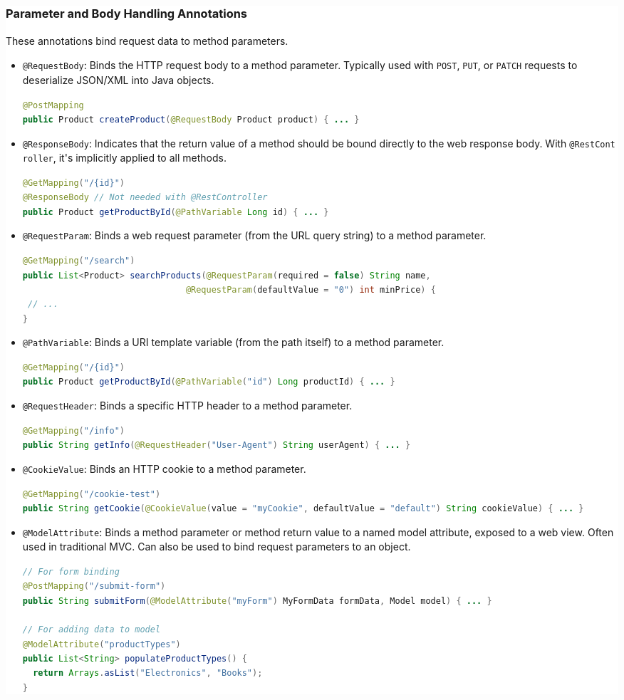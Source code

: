 ### Parameter and Body Handling Annotations
These annotations bind request data to method parameters.
- `@RequestBody`: Binds the HTTP request body to a method parameter. Typically used with `POST`, `PUT`, or `PATCH` requests to deserialize JSON/XML into Java objects.
   ```java
   @PostMapping
   public Product createProduct(@RequestBody Product product) { ... }
   ```
- `@ResponseBody`: Indicates that the return value of a method should be bound directly to the web response body. With `@RestController`, it's implicitly applied to all methods.
   ```java
   @GetMapping("/{id}")
   @ResponseBody // Not needed with @RestController
   public Product getProductById(@PathVariable Long id) { ... }
   ```
- `@RequestParam`: Binds a web request parameter (from the URL query string) to a method parameter.
   ```java   
   @GetMapping("/search")
   public List<Product> searchProducts(@RequestParam(required = false) String name,
                                   @RequestParam(defaultValue = "0") int minPrice) {
    // ...
   }
  ```

- `@PathVariable`: Binds a URI template variable (from the path itself) to a method parameter.
   ```java
   @GetMapping("/{id}")
   public Product getProductById(@PathVariable("id") Long productId) { ... }
   ```
- `@RequestHeader`: Binds a specific HTTP header to a method parameter.
   ```java
   @GetMapping("/info")
   public String getInfo(@RequestHeader("User-Agent") String userAgent) { ... }
   ```
- `@CookieValue`: Binds an HTTP cookie to a method parameter.
   ```java
   @GetMapping("/cookie-test")
   public String getCookie(@CookieValue(value = "myCookie", defaultValue = "default") String cookieValue) { ... }
   ```
- `@ModelAttribute`: Binds a method parameter or method return value to a named model attribute, exposed to a web view. Often used in traditional MVC. Can also be used to bind request parameters to an object.
   ```java
   // For form binding
   @PostMapping("/submit-form")
   public String submitForm(@ModelAttribute("myForm") MyFormData formData, Model model) { ... }

   // For adding data to model
   @ModelAttribute("productTypes")
   public List<String> populateProductTypes() {
     return Arrays.asList("Electronics", "Books");
   }
  ```
